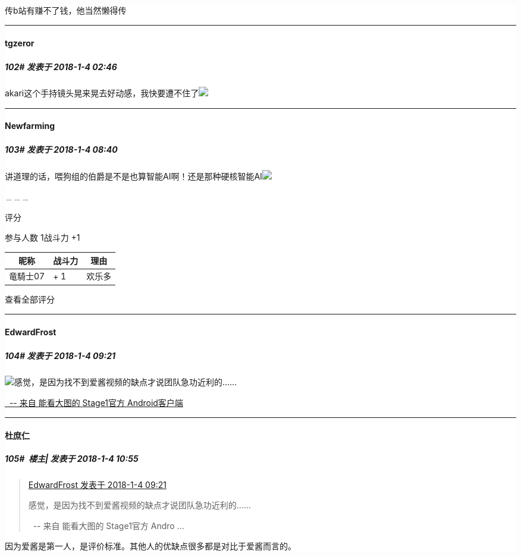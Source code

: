 传b站有赚不了钱，他当然懒得传


*****

####  tgzeror  
##### 102#       发表于 2018-1-4 02:46


akari这个手持镜头晃来晃去好动感，我快要遭不住了<img src="https://static.saraba1st.com/image/smiley/face2017/065.png" referrerpolicy="no-referrer">


*****

####  Newfarming  
##### 103#       发表于 2018-1-4 08:40


讲道理的话，喂狗组的伯爵是不是也算智能AI啊！还是那种硬核智能AI<img src="https://static.saraba1st.com/image/smiley/face2017/009.gif" referrerpolicy="no-referrer">


﹍﹍﹍

评分


 参与人数 1战斗力 +1

|昵称|战斗力|理由|
|----|---|---|
| 竜騎士07| + 1|欢乐多|


查看全部评分


*****

####  EdwardFrost  
##### 104#       发表于 2018-1-4 09:21


<img src="https://static.saraba1st.com/image/smiley/face2017/001.png" referrerpolicy="no-referrer">感觉，是因为找不到爱酱视频的缺点才说团队急功近利的……

[  -- 来自 能看大图的 Stage1官方 Android客户端](https://www.coolapk.com/apk/140634)


*****

####  杜庶仁  
##### 105#         楼主| 发表于 2018-1-4 10:55


<blockquote><a href="httphttps://bbs.saraba1st.com/2b/forum.php?mod=redirect&amp;goto=findpost&amp;pid=38137774&amp;ptid=1572644" target="_blank">EdwardFrost 发表于 2018-1-4 09:21</a>

感觉，是因为找不到爱酱视频的缺点才说团队急功近利的……


  -- 来自 能看大图的 Stage1官方 Andro ...</blockquote>
因为爱酱是第一人，是评价标准。其他人的优缺点很多都是对比于爱酱而言的。


